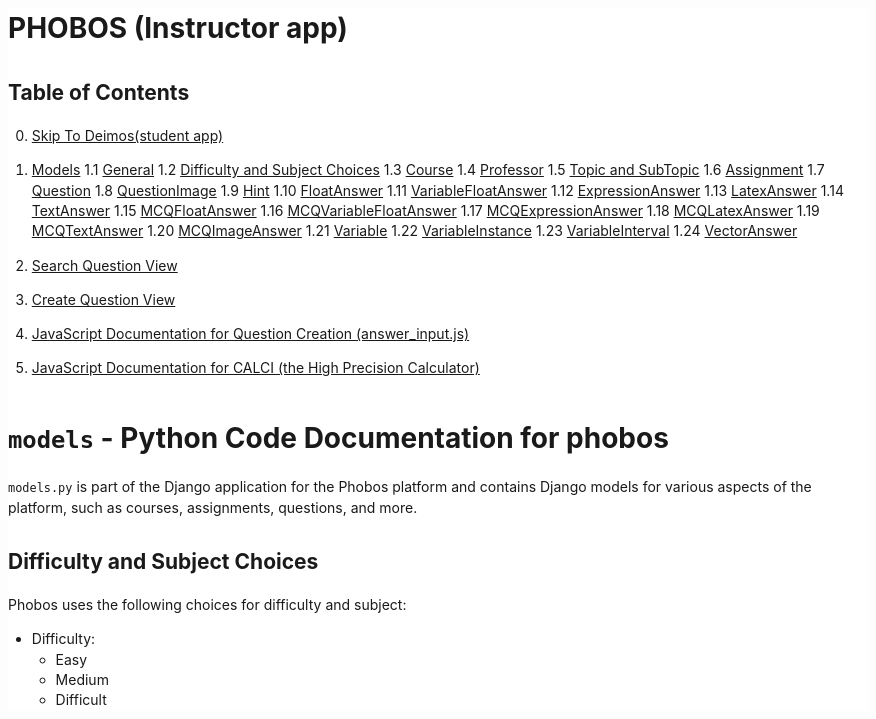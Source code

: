 # PHOBOS (Instructor app)

## Table of Contents
0. [Skip To Deimos(student app)](#Deimos-Student-App)
1. [Models](#models-python-code-documentation-for-phobos)
   1.1 [General](#general)
   1.2 [Difficulty and Subject Choices](#difficulty-and-subject-choices)
   1.3 [Course](#course)
   1.4 [Professor](#professor)
   1.5 [Topic and SubTopic](#topic-and-subtopic)
   1.6 [Assignment](#assignment)
   1.7 [Question](#question)
   1.8 [QuestionImage](#questionimage)
   1.9 [Hint](#hint)
   1.10 [FloatAnswer](#floatanswer)
   1.11 [VariableFloatAnswer](#variablefloatanswer)
   1.12 [ExpressionAnswer](#expressionanswer)
   1.13 [LatexAnswer](#latexanswer)
   1.14 [TextAnswer](#textanswer)
   1.15 [MCQFloatAnswer](#mcqfloatanswer)
   1.16 [MCQVariableFloatAnswer](#mcqvariablefloatanswer)
   1.17 [MCQExpressionAnswer](#mcqexpressionanswer)
   1.18 [MCQLatexAnswer](#mcqlatexanswer)
   1.19 [MCQTextAnswer](#mcqtextanswer)
   1.20 [MCQImageAnswer](#mcqimageanswer)
   1.21 [Variable](#variable)
   1.22 [VariableInstance](#variableinstance)
   1.23 [VariableInterval](#variableinterval)
   1.24 [VectorAnswer](#vectoranswer)

2. [Search Question View](#search-question-view)
3. [Create Question View](#create-question-view)
4. [JavaScript Documentation for Question Creation (answer_input.js)](#javascript-code-documentation-for-create-question-in-phobos)
5. [JavaScript Documentation for CALCI (the High Precision Calculator)](#javascript-documentation-for-calci-the-embedded-high-precision-calculator)


# `models` - Python Code Documentation for phobos

`models.py` is part of the Django application for the Phobos platform and contains Django models for various aspects of the platform, such as courses, assignments, questions, and more.

## Difficulty and Subject Choices

Phobos uses the following choices for difficulty and subject:

- Difficulty:
  - Easy
  - Medium
  - Difficult
